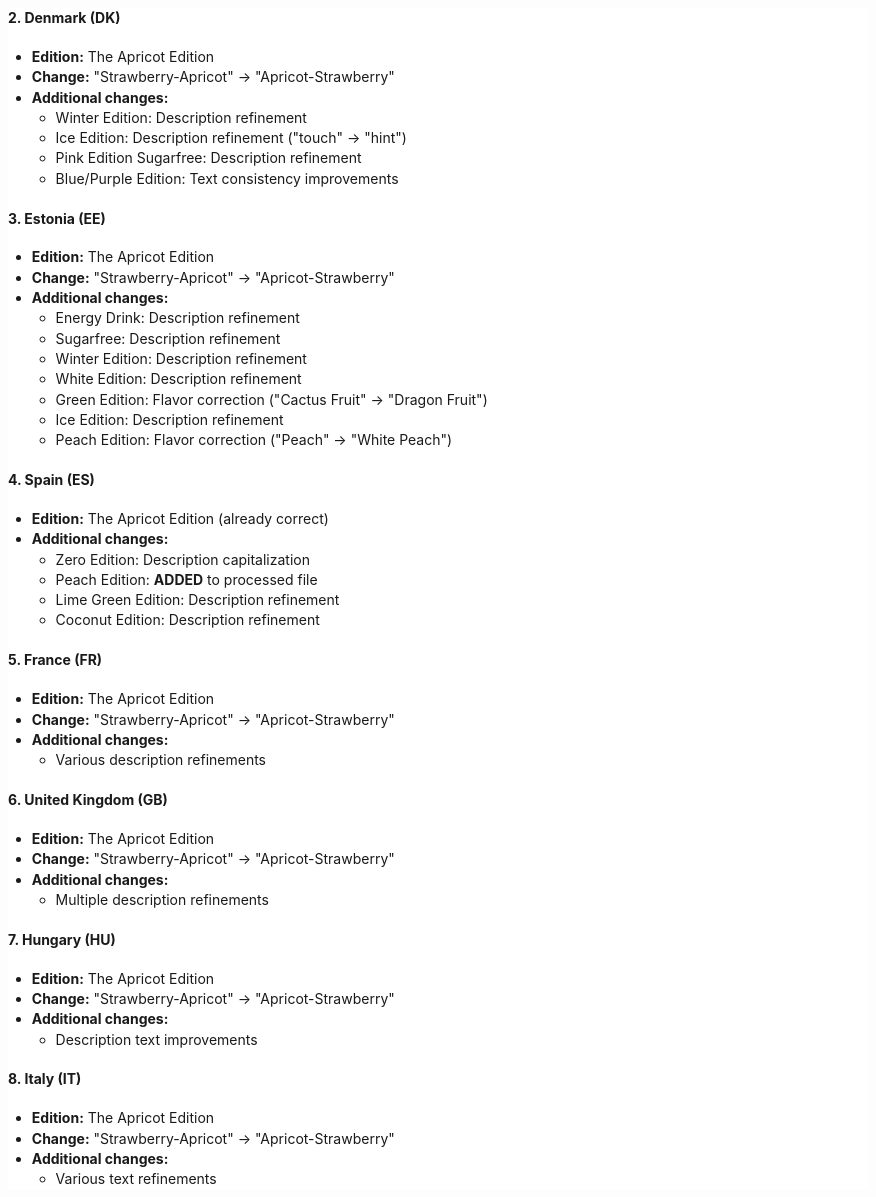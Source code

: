 #### 2. Denmark (DK)
- **Edition:** The Apricot Edition
- **Change:** "Strawberry-Apricot" → "Apricot-Strawberry"
- **Additional changes:**
  - Winter Edition: Description refinement
  - Ice Edition: Description refinement ("touch" → "hint")
  - Pink Edition Sugarfree: Description refinement
  - Blue/Purple Edition: Text consistency improvements

#### 3. Estonia (EE)
- **Edition:** The Apricot Edition
- **Change:** "Strawberry-Apricot" → "Apricot-Strawberry"
- **Additional changes:**
  - Energy Drink: Description refinement
  - Sugarfree: Description refinement
  - Winter Edition: Description refinement
  - White Edition: Description refinement
  - Green Edition: Flavor correction ("Cactus Fruit" → "Dragon Fruit")
  - Ice Edition: Description refinement
  - Peach Edition: Flavor correction ("Peach" → "White Peach")

#### 4. Spain (ES)
- **Edition:** The Apricot Edition (already correct)
- **Additional changes:**
  - Zero Edition: Description capitalization
  - Peach Edition: **ADDED** to processed file
  - Lime Green Edition: Description refinement
  - Coconut Edition: Description refinement

#### 5. France (FR)
- **Edition:** The Apricot Edition
- **Change:** "Strawberry-Apricot" → "Apricot-Strawberry"
- **Additional changes:**
  - Various description refinements

#### 6. United Kingdom (GB)
- **Edition:** The Apricot Edition
- **Change:** "Strawberry-Apricot" → "Apricot-Strawberry"
- **Additional changes:**
  - Multiple description refinements

#### 7. Hungary (HU)
- **Edition:** The Apricot Edition
- **Change:** "Strawberry-Apricot" → "Apricot-Strawberry"
- **Additional changes:**
  - Description text improvements

#### 8. Italy (IT)
- **Edition:** The Apricot Edition
- **Change:** "Strawberry-Apricot" → "Apricot-Strawberry"
- **Additional changes:**
  - Various text refinements

